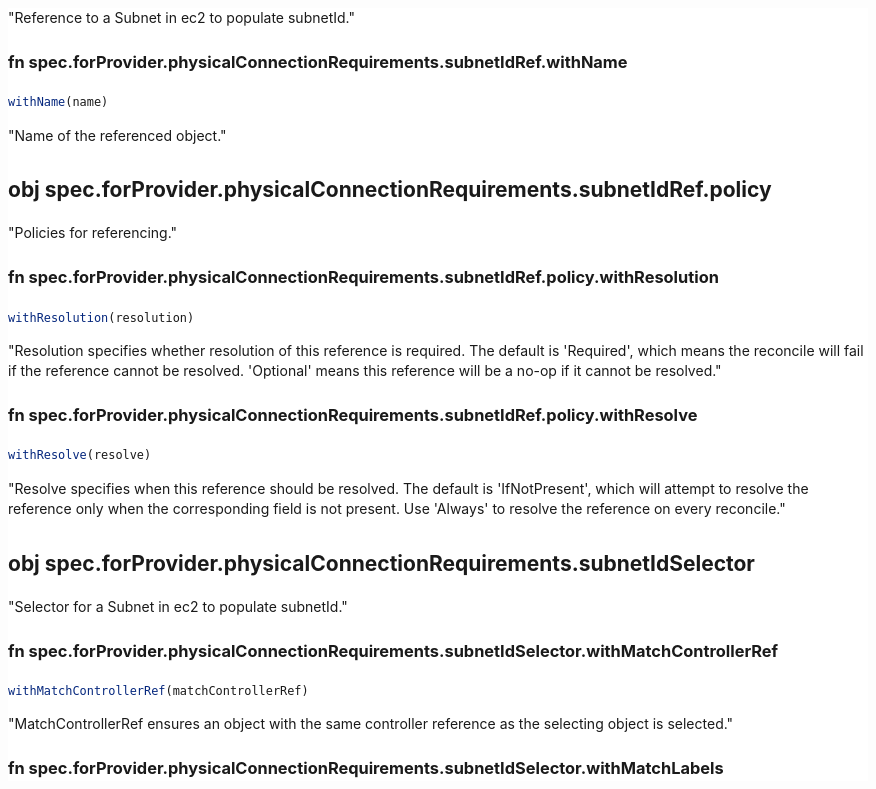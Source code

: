 "Reference to a Subnet in ec2 to populate subnetId."

### fn spec.forProvider.physicalConnectionRequirements.subnetIdRef.withName

```ts
withName(name)
```

"Name of the referenced object."

## obj spec.forProvider.physicalConnectionRequirements.subnetIdRef.policy

"Policies for referencing."

### fn spec.forProvider.physicalConnectionRequirements.subnetIdRef.policy.withResolution

```ts
withResolution(resolution)
```

"Resolution specifies whether resolution of this reference is required. The default is 'Required', which means the reconcile will fail if the reference cannot be resolved. 'Optional' means this reference will be a no-op if it cannot be resolved."

### fn spec.forProvider.physicalConnectionRequirements.subnetIdRef.policy.withResolve

```ts
withResolve(resolve)
```

"Resolve specifies when this reference should be resolved. The default is 'IfNotPresent', which will attempt to resolve the reference only when the corresponding field is not present. Use 'Always' to resolve the reference on every reconcile."

## obj spec.forProvider.physicalConnectionRequirements.subnetIdSelector

"Selector for a Subnet in ec2 to populate subnetId."

### fn spec.forProvider.physicalConnectionRequirements.subnetIdSelector.withMatchControllerRef

```ts
withMatchControllerRef(matchControllerRef)
```

"MatchControllerRef ensures an object with the same controller reference as the selecting object is selected."

### fn spec.forProvider.physicalConnectionRequirements.subnetIdSelector.withMatchLabels
